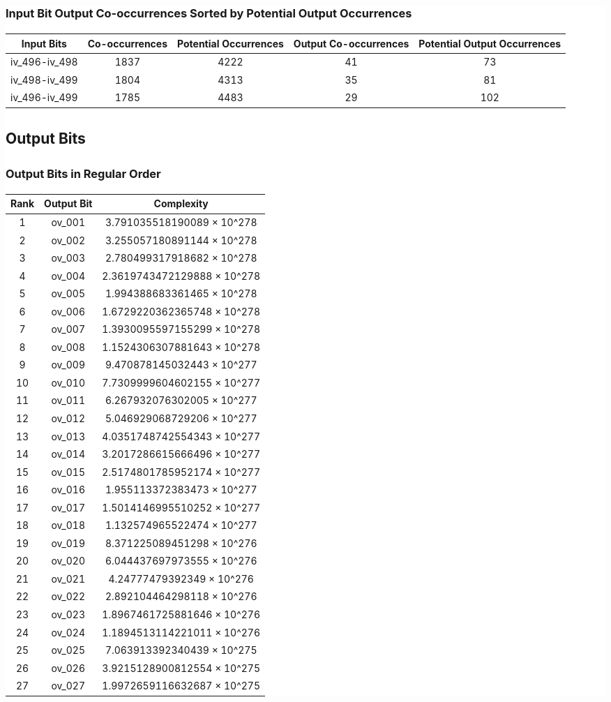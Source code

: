 ### Input Bit Output Co-occurrences Sorted by Potential Output Occurrences

| Input Bits | Co-occurrences | Potential Occurrences | Output Co-occurrences | Potential Output Occurrences |
|:----------:|:--------------:|:---------------------:|:---------------------:|:----------------------------:|
| iv_496-iv_498 | 1837 | 4222 | 41 | 73 |
| iv_498-iv_499 | 1804 | 4313 | 35 | 81 |
| iv_496-iv_499 | 1785 | 4483 | 29 | 102 |

## Output Bits

### Output Bits in Regular Order

| Rank | Output Bit | Complexity |
|:----:|:----------:|:----------:|
| 1 | ov_001 | 3.791035518190089 × 10^278 |
| 2 | ov_002 | 3.255057180891144 × 10^278 |
| 3 | ov_003 | 2.780499317918682 × 10^278 |
| 4 | ov_004 | 2.3619743472129888 × 10^278 |
| 5 | ov_005 | 1.994388683361465 × 10^278 |
| 6 | ov_006 | 1.6729220362365748 × 10^278 |
| 7 | ov_007 | 1.3930095597155299 × 10^278 |
| 8 | ov_008 | 1.1524306307881643 × 10^278 |
| 9 | ov_009 | 9.470878145032443 × 10^277 |
| 10 | ov_010 | 7.7309999604602155 × 10^277 |
| 11 | ov_011 | 6.267932076302005 × 10^277 |
| 12 | ov_012 | 5.046929068729206 × 10^277 |
| 13 | ov_013 | 4.0351748742554343 × 10^277 |
| 14 | ov_014 | 3.2017286615666496 × 10^277 |
| 15 | ov_015 | 2.5174801785952174 × 10^277 |
| 16 | ov_016 | 1.955113372383473 × 10^277 |
| 17 | ov_017 | 1.5014146995510252 × 10^277 |
| 18 | ov_018 | 1.132574965522474 × 10^277 |
| 19 | ov_019 | 8.371225089451298 × 10^276 |
| 20 | ov_020 | 6.044437697973555 × 10^276 |
| 21 | ov_021 | 4.24777479392349 × 10^276 |
| 22 | ov_022 | 2.892104464298118 × 10^276 |
| 23 | ov_023 | 1.8967461725881646 × 10^276 |
| 24 | ov_024 | 1.1894513114221011 × 10^276 |
| 25 | ov_025 | 7.063913392340439 × 10^275 |
| 26 | ov_026 | 3.9215128900812554 × 10^275 |
| 27 | ov_027 | 1.9972659116632687 × 10^275 |